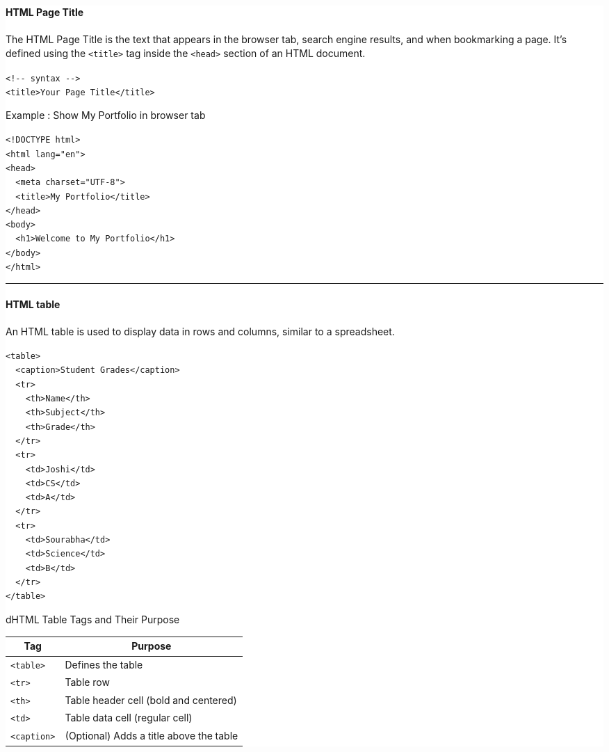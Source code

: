 #### **HTML Page Title**

The HTML Page Title is the text that appears in the browser tab, search engine results, and when bookmarking a page. It’s defined using the `<title>` tag inside the `<head>` section of an HTML document.

```
<!-- syntax -->
<title>Your Page Title</title>
```

Example : Show My Portfolio in browser tab
```
<!DOCTYPE html>
<html lang="en">
<head>
  <meta charset="UTF-8">
  <title>My Portfolio</title>
</head>
<body>
  <h1>Welcome to My Portfolio</h1>
</body>
</html>
```
----

#### **HTML table**

An HTML table is used to display data in rows and columns, similar to a spreadsheet.

```
<table>
  <caption>Student Grades</caption>
  <tr>
    <th>Name</th>
    <th>Subject</th>
    <th>Grade</th>
  </tr>
  <tr>
    <td>Joshi</td>
    <td>CS</td>
    <td>A</td>
  </tr>
  <tr>
    <td>Sourabha</td>
    <td>Science</td>
    <td>B</td>
  </tr>
</table>
```

dHTML Table Tags and Their Purpose

| Tag        | Purpose                                    |
|------------|--------------------------------------------|
| `<table>`  | Defines the table                          |
| `<tr>`     | Table row                                  |
| `<th>`     | Table header cell (bold and centered)      |
| `<td>`     | Table data cell (regular cell)             |
| `<caption>`| (Optional) Adds a title above the table    |
